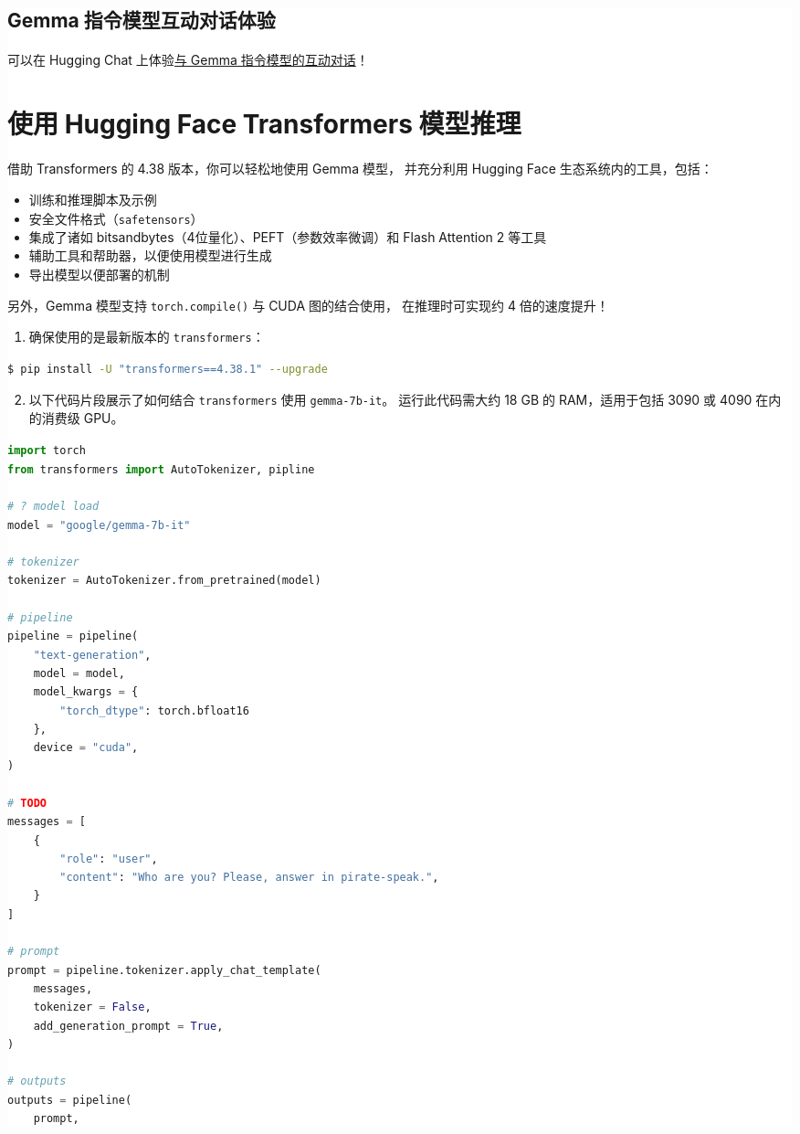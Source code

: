 ## Gemma 指令模型互动对话体验

可以在 Hugging Chat 上体验[与 Gemma 指令模型的互动对话](https://hf.co/chat?model=google/gemma-7b-it)！ 

# 使用 Hugging Face Transformers 模型推理

借助 Transformers 的 4.38 版本，你可以轻松地使用 Gemma 模型，
并充分利用 Hugging Face 生态系统内的工具，包括：

* 训练和推理脚本及示例
* 安全文件格式（`safetensors`）
* 集成了诸如 bitsandbytes（4位量化）、PEFT（参数效率微调）和 Flash Attention 2 等工具
* 辅助工具和帮助器，以便使用模型进行生成
* 导出模型以便部署的机制

另外，Gemma 模型支持 `torch.compile()` 与 CUDA 图的结合使用，
在推理时可实现约 4 倍的速度提升！

1. 确保使用的是最新版本的 `transformers`：

```bash
$ pip install -U "transformers==4.38.1" --upgrade
```

2. 以下代码片段展示了如何结合 `transformers` 使用 `gemma-7b-it`。
   运行此代码需大约 18 GB 的 RAM，适用于包括 3090 或 4090 在内的消费级 GPU。

```python
import torch
from transformers import AutoTokenizer, pipline

# ? model load
model = "google/gemma-7b-it"

# tokenizer
tokenizer = AutoTokenizer.from_pretrained(model)

# pipeline
pipeline = pipeline(
    "text-generation",
    model = model,
    model_kwargs = {
        "torch_dtype": torch.bfloat16
    },
    device = "cuda",
)

# TODO
messages = [
    {
        "role": "user",
        "content": "Who are you? Please, answer in pirate-speak.",
    }
]

# prompt
prompt = pipeline.tokenizer.apply_chat_template(
    messages,
    tokenizer = False,
    add_generation_prompt = True,
)

# outputs
outputs = pipeline(
    prompt,
```